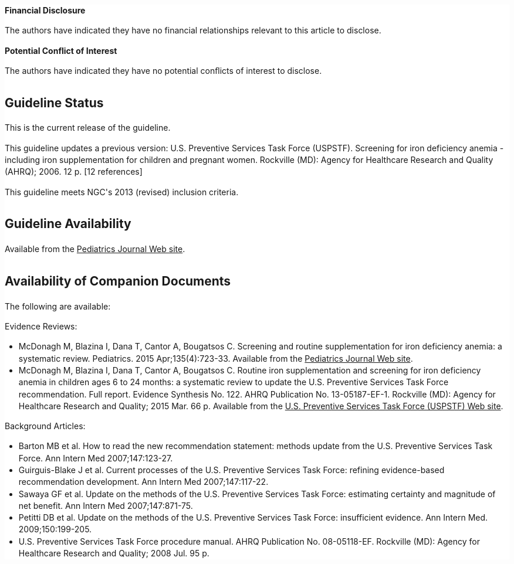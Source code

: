 **Financial Disclosure**

The authors have indicated they have no financial relationships relevant to this article to disclose.

**Potential Conflict of Interest**

The authors have indicated they have no potential conﬂicts of interest to disclose.

## Guideline Status



This is the current release of the guideline.

This guideline updates a previous version: U.S. Preventive Services Task Force (USPSTF). Screening for iron deficiency anemia - including iron supplementation for children and pregnant women. Rockville (MD): Agency for Healthcare Research and Quality (AHRQ); 2006. 12 p. [12 references]

This guideline meets NGC's 2013 (revised) inclusion criteria.

## Guideline Availability



Available from the [Pediatrics Journal Web site](http://pediatrics.aappublications.org/content/pediatrics/136/4/746.full.pdf "Pediatrics Journal Web site").

## Availability of Companion Documents



The following are available: 

Evidence Reviews:

  * McDonagh M, Blazina I, Dana T, Cantor A, Bougatsos C. Screening and routine supplementation for iron deficiency anemia: a systematic review. Pediatrics. 2015 Apr;135(4):723-33. Available from the [Pediatrics Journal Web site](http://pediatrics.aappublications.org/content/pediatrics/135/4/723.full.pdf "Pediatrics Journal Web site"). 
  * McDonagh M, Blazina I, Dana T, Cantor A, Bougatsos C. Routine iron supplementation and screening for iron deficiency anemia in children ages 6 to 24 months: a systematic review to update the U.S. Preventive Services Task Force recommendation. Full report. Evidence Synthesis No. 122. AHRQ Publication No. 13-05187-EF-1. Rockville (MD): Agency for Healthcare Research and Quality; 2015 Mar. 66 p. Available from the [U.S. Preventive Services Task Force (USPSTF) Web site](http://www.uspreventiveservicestaskforce.org/Home/GetFile/1/16241/anemiachildes122/pdf "USPSTF Web site"). 



Background Articles:

  * Barton MB et al. How to read the new recommendation statement: methods update from the U.S. Preventive Services Task Force. Ann Intern Med 2007;147:123-27. 
  * Guirguis-Blake J et al. Current processes of the U.S. Preventive Services Task Force: refining evidence-based recommendation development. Ann Intern Med 2007;147:117-22. 
  * Sawaya GF et al. Update on the methods of the U.S. Preventive Services Task Force: estimating certainty and magnitude of net benefit. Ann Intern Med 2007;147:871-75. 
  * Petitti DB et al. Update on the methods of the U.S. Preventive Services Task Force: insufficient evidence. Ann Intern Med. 2009;150:199-205. 
  * U.S. Preventive Services Task Force procedure manual. AHRQ Publication No. 08-05118-EF. Rockville (MD): Agency for Healthcare Research and Quality; 2008 Jul. 95 p. 
